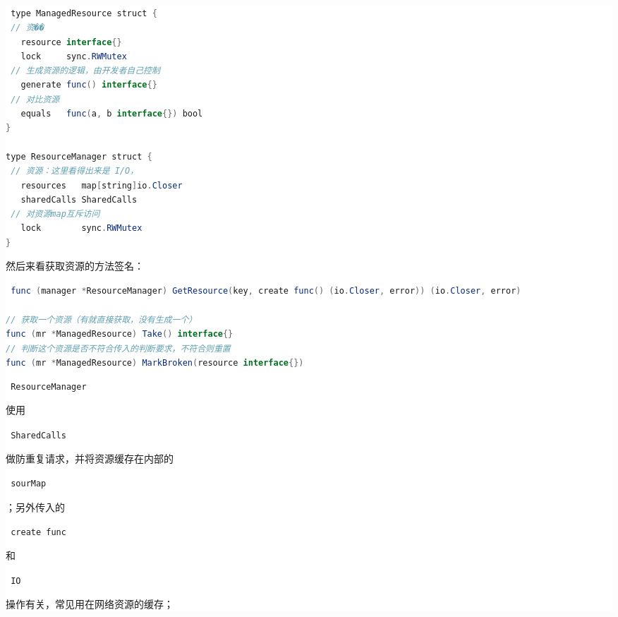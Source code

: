  ```java 
  type ManagedResource struct {
  // 资��
	resource interface{}
	lock     sync.RWMutex
  // 生成资源的逻辑，由开发者自己控制
	generate func() interface{}
  // 对比资源
	equals   func(a, b interface{}) bool
}

type ResourceManager struct {
  // 资源：这里看得出来是 I/O，
	resources   map[string]io.Closer
	sharedCalls SharedCalls
  // 对资源map互斥访问
	lock        sync.RWMutex
}

  ``` 
  
然后来看获取资源的方法签名： 
 
 ```java 
  func (manager *ResourceManager) GetResource(key, create func() (io.Closer, error)) (io.Closer, error)

// 获取一个资源（有就直接获取，没有生成一个）
func (mr *ManagedResource) Take() interface{}
// 判断这个资源是否不符合传入的判断要求，不符合则重置
func (mr *ManagedResource) MarkBroken(resource interface{})

  ``` 
  
 
   
 ```java 
  ResourceManager
  ``` 
  使用  
 ```java 
  SharedCalls
  ``` 
  做防重复请求，并将资源缓存在内部的  
 ```java 
  sourMap
  ``` 
 ；另外传入的  
 ```java 
  create func
  ``` 
  和  
 ```java 
  IO
  ``` 
  操作有关，常见用在网络资源的缓存；  
   